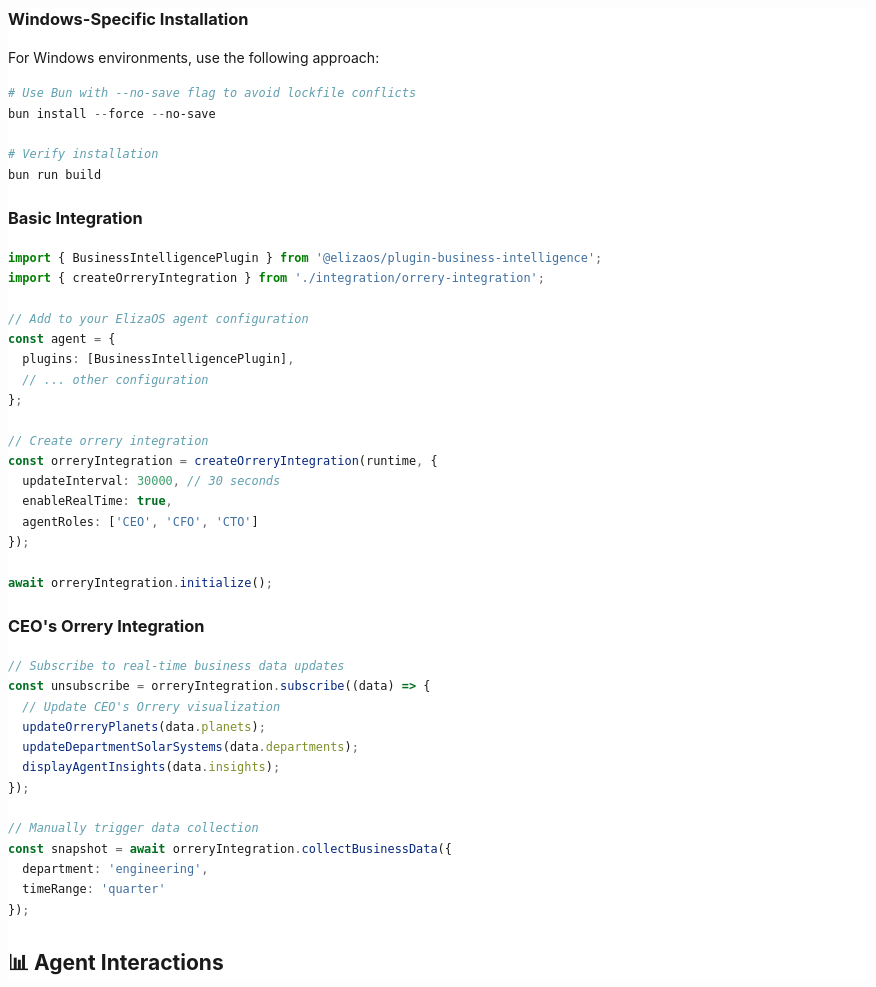 ### Windows-Specific Installation

For Windows environments, use the following approach:

```powershell
# Use Bun with --no-save flag to avoid lockfile conflicts
bun install --force --no-save

# Verify installation
bun run build
```

### Basic Integration

```typescript
import { BusinessIntelligencePlugin } from '@elizaos/plugin-business-intelligence';
import { createOrreryIntegration } from './integration/orrery-integration';

// Add to your ElizaOS agent configuration
const agent = {
  plugins: [BusinessIntelligencePlugin],
  // ... other configuration
};

// Create orrery integration
const orreryIntegration = createOrreryIntegration(runtime, {
  updateInterval: 30000, // 30 seconds
  enableRealTime: true,
  agentRoles: ['CEO', 'CFO', 'CTO']
});

await orreryIntegration.initialize();
```

### CEO's Orrery Integration

```typescript
// Subscribe to real-time business data updates
const unsubscribe = orreryIntegration.subscribe((data) => {
  // Update CEO's Orrery visualization
  updateOrreryPlanets(data.planets);
  updateDepartmentSolarSystems(data.departments);
  displayAgentInsights(data.insights);
});

// Manually trigger data collection
const snapshot = await orreryIntegration.collectBusinessData({
  department: 'engineering',
  timeRange: 'quarter'
});
```

## 📊 Agent Interactions
